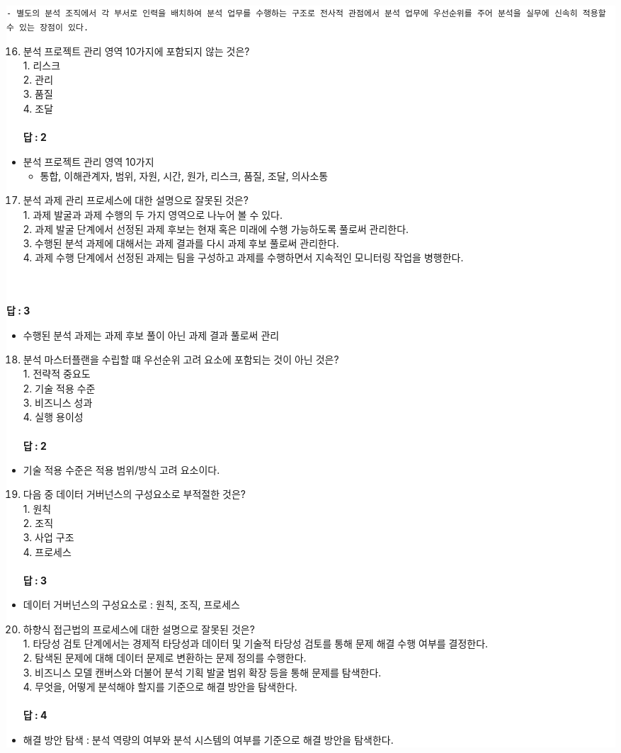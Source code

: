     - 별도의 분석 조직에서 각 부서로 인력을 배치하여 분석 업무를 수행하는 구조로 전사적 관점에서 분석 업무에 우선순위를 주어 분석을 실무에 신속히 적용할 수 있는 장점이 있다.

16. 분석 프로젝트 관리 영역 10가지에 포함되지 않는 것은?
    <br>1. 리스크 <br>2. 관리<br>3. 품질<br>4. 조달
    <br><br>**답 : 2**
- 분석 프로젝트 관리 영역 10가지
  - 통합, 이해관계자, 범위, 자원, 시간, 원가, 리스크, 품질, 조달, 의사소통

17. 분석 과제 관리 프로세스에 대한 설명으로 잘못된 것은?
    <br>1. 과제 발굴과 과제 수행의 두 가지 영역으로 나누어 볼 수 있다.
    <br>2. 과제 발굴 단계에서 선정된 과제 후보는 현재 혹은 미래에 수행 가능하도록 풀로써 관리한다.
    <br>3. 수행된 분석 과제에 대해서는 과제 결과를 다시 과제 후보 풀로써 관리한다.
    <br>4. 과제 수행 단계에서 선정된 과제는 팀을 구성하고 과제를 수행하면서 지속적인 모니터링 작업을 병행한다.

<br><br>**답 : 3**<br>
- 수행된 분석 과제는 과제 후보 풀이 아닌 과제 결과 풀로써 관리

18. 분석 마스터플랜을 수립할 떄 우선순위 고려 요소에 포함되는 것이 아닌 것은?
    <br>1. 전략적 중요도<br>2. 기술 적용 수준<br>3. 비즈니스 성과 <br>4. 실행 용이성
    <br><br>**답 : 2**<br>
- 기술 적용 수준은 적용 범위/방식 고려 요소이다.

19. 다음 중 데이터 거버넌스의 구성요소로 부적절한 것은?
    <br>1. 원칙<br>2. 조직<br>3. 사업 구조<br>4. 프로세스
    <br><br>**답 : 3**<br>
- 데이터 거버넌스의 구성요소로 : 원칙, 조직, 프로세스


20. 하향식 접근법의 프로세스에 대한 설명으로 잘못된 것은?
    <br>1. 타당성 검토 단계에서는 경제적 타당성과 데이터 및 기술적 타당성 검토를 통해 문제 해결 수행 여부를 결정한다.
    <br>2. 탐색된 문제에 대해 데이터 문제로 변환하는 문제 정의를 수행한다.
    <br>3. 비즈니스 모델 캔버스와 더불어 분석 기획 발굴 범위 확장 등을 통해 문제를 탐색한다.
    <br>4. 무엇을, 어떻게 분석해야 할지를 기준으로 해결 방안을 탐색한다.
    <br><br>**답 : 4**<br>
- 해결 방안 탐색 : 분석 역량의 여부와 분석 시스템의 여부를 기준으로 해결 방안을 탐색한다.

